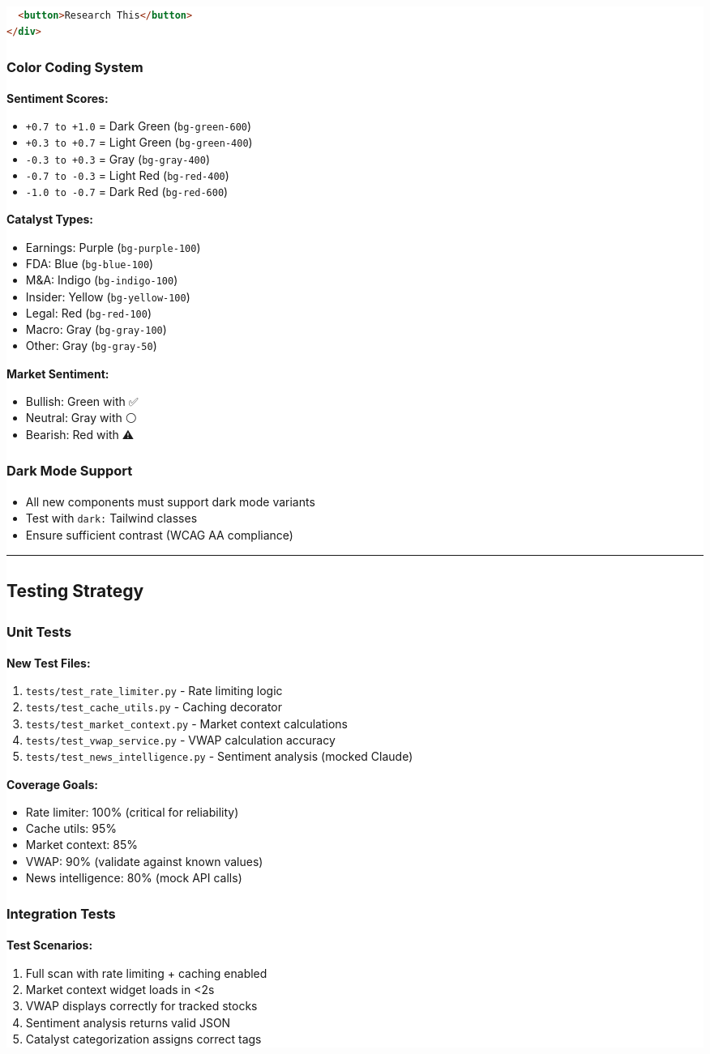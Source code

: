 ```html
  <button>Research This</button>
</div>
```

### Color Coding System

**Sentiment Scores:**
- `+0.7 to +1.0` = Dark Green (`bg-green-600`)
- `+0.3 to +0.7` = Light Green (`bg-green-400`)
- `-0.3 to +0.3` = Gray (`bg-gray-400`)
- `-0.7 to -0.3` = Light Red (`bg-red-400`)
- `-1.0 to -0.7` = Dark Red (`bg-red-600`)

**Catalyst Types:**
- Earnings: Purple (`bg-purple-100`)
- FDA: Blue (`bg-blue-100`)
- M&A: Indigo (`bg-indigo-100`)
- Insider: Yellow (`bg-yellow-100`)
- Legal: Red (`bg-red-100`)
- Macro: Gray (`bg-gray-100`)
- Other: Gray (`bg-gray-50`)

**Market Sentiment:**
- Bullish: Green with ✅
- Neutral: Gray with ⚪
- Bearish: Red with ⚠️

### Dark Mode Support
- All new components must support dark mode variants
- Test with `dark:` Tailwind classes
- Ensure sufficient contrast (WCAG AA compliance)

---

## Testing Strategy

### Unit Tests
**New Test Files:**
1. `tests/test_rate_limiter.py` - Rate limiting logic
2. `tests/test_cache_utils.py` - Caching decorator
3. `tests/test_market_context.py` - Market context calculations
4. `tests/test_vwap_service.py` - VWAP calculation accuracy
5. `tests/test_news_intelligence.py` - Sentiment analysis (mocked Claude)

**Coverage Goals:**
- Rate limiter: 100% (critical for reliability)
- Cache utils: 95%
- Market context: 85%
- VWAP: 90% (validate against known values)
- News intelligence: 80% (mock API calls)

### Integration Tests
**Test Scenarios:**
1. Full scan with rate limiting + caching enabled
2. Market context widget loads in <2s
3. VWAP displays correctly for tracked stocks
4. Sentiment analysis returns valid JSON
5. Catalyst categorization assigns correct tags
